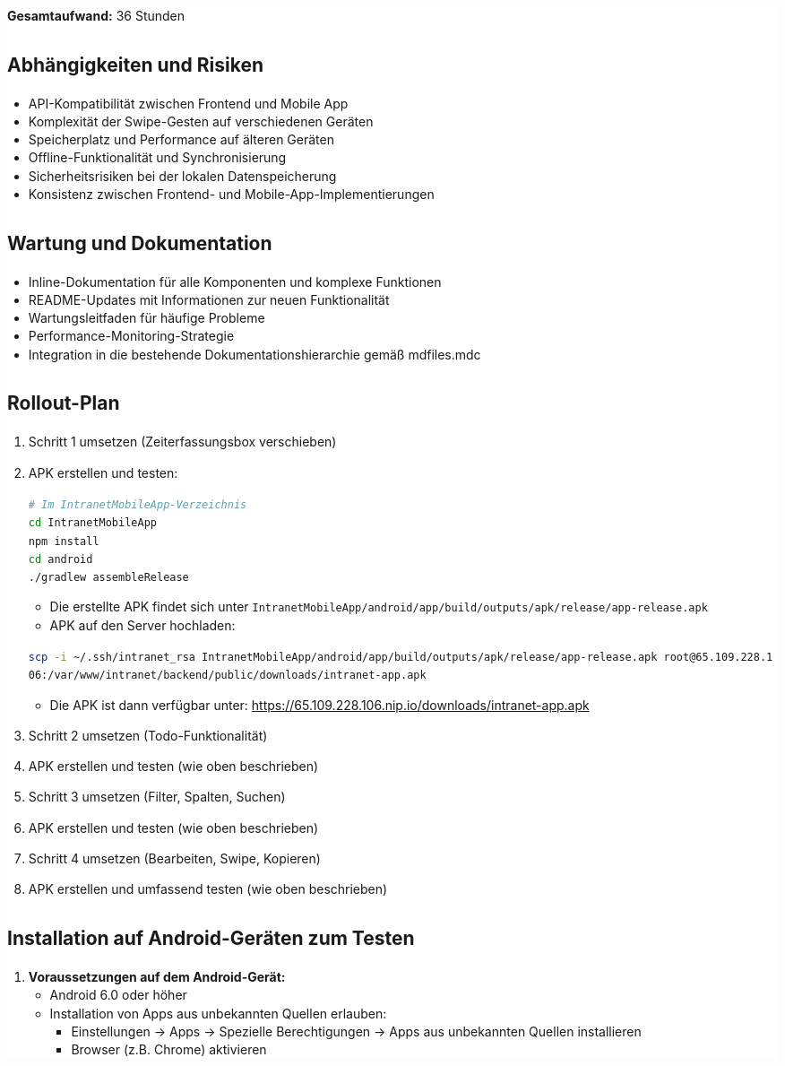**Gesamtaufwand:** 36 Stunden

## Abhängigkeiten und Risiken
- API-Kompatibilität zwischen Frontend und Mobile App
- Komplexität der Swipe-Gesten auf verschiedenen Geräten
- Speicherplatz und Performance auf älteren Geräten
- Offline-Funktionalität und Synchronisierung
- Sicherheitsrisiken bei der lokalen Datenspeicherung
- Konsistenz zwischen Frontend- und Mobile-App-Implementierungen

## Wartung und Dokumentation
- Inline-Dokumentation für alle Komponenten und komplexe Funktionen
- README-Updates mit Informationen zur neuen Funktionalität
- Wartungsleitfaden für häufige Probleme
- Performance-Monitoring-Strategie
- Integration in die bestehende Dokumentationshierarchie gemäß mdfiles.mdc

## Rollout-Plan
1. Schritt 1 umsetzen (Zeiterfassungsbox verschieben)
2. APK erstellen und testen:
   ```bash
   # Im IntranetMobileApp-Verzeichnis
   cd IntranetMobileApp
   npm install
   cd android
   ./gradlew assembleRelease
   ```
   - Die erstellte APK findet sich unter `IntranetMobileApp/android/app/build/outputs/apk/release/app-release.apk`
   - APK auf den Server hochladen:
   ```bash
   scp -i ~/.ssh/intranet_rsa IntranetMobileApp/android/app/build/outputs/apk/release/app-release.apk root@65.109.228.106:/var/www/intranet/backend/public/downloads/intranet-app.apk
   ```
   - Die APK ist dann verfügbar unter: https://65.109.228.106.nip.io/downloads/intranet-app.apk

3. Schritt 2 umsetzen (Todo-Funktionalität)
4. APK erstellen und testen (wie oben beschrieben)
5. Schritt 3 umsetzen (Filter, Spalten, Suchen)
6. APK erstellen und testen (wie oben beschrieben)
7. Schritt 4 umsetzen (Bearbeiten, Swipe, Kopieren)
8. APK erstellen und umfassend testen (wie oben beschrieben)

## Installation auf Android-Geräten zum Testen

1. **Voraussetzungen auf dem Android-Gerät:**
   - Android 6.0 oder höher
   - Installation von Apps aus unbekannten Quellen erlauben:
     - Einstellungen → Apps → Spezielle Berechtigungen → Apps aus unbekannten Quellen installieren
     - Browser (z.B. Chrome) aktivieren
